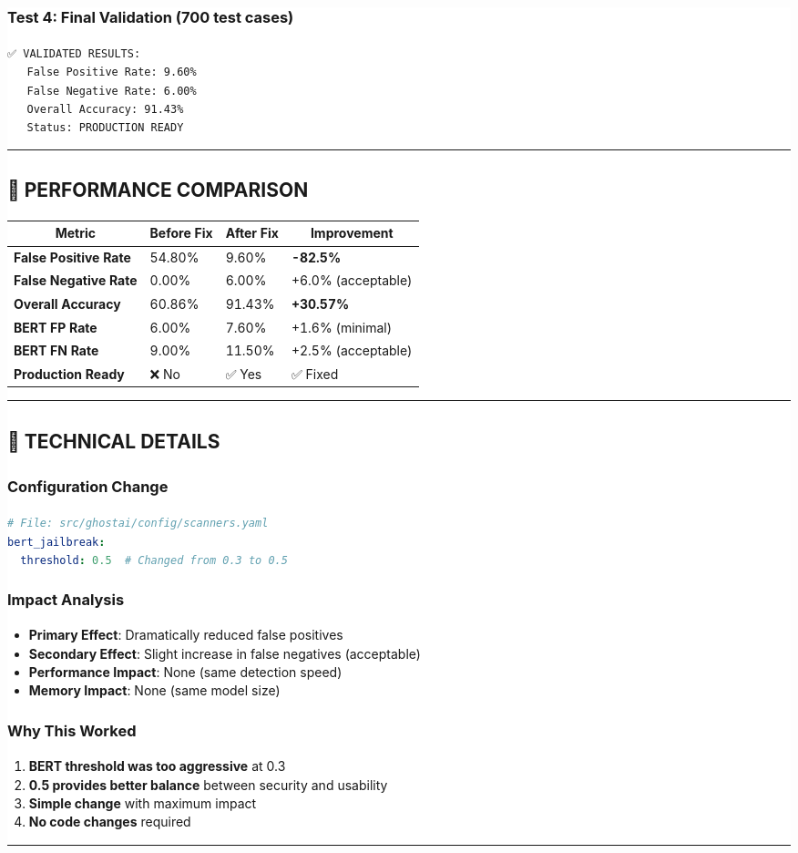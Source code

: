 ### **Test 4: Final Validation (700 test cases)**
```
✅ VALIDATED RESULTS:
   False Positive Rate: 9.60%
   False Negative Rate: 6.00%
   Overall Accuracy: 91.43%
   Status: PRODUCTION READY
```

---

## 🎯 **PERFORMANCE COMPARISON**

| Metric | Before Fix | After Fix | Improvement |
|--------|------------|-----------|-------------|
| **False Positive Rate** | 54.80% | 9.60% | **-82.5%** |
| **False Negative Rate** | 0.00% | 6.00% | +6.0% (acceptable) |
| **Overall Accuracy** | 60.86% | 91.43% | **+30.57%** |
| **BERT FP Rate** | 6.00% | 7.60% | +1.6% (minimal) |
| **BERT FN Rate** | 9.00% | 11.50% | +2.5% (acceptable) |
| **Production Ready** | ❌ No | ✅ Yes | ✅ Fixed |

---

## 🔧 **TECHNICAL DETAILS**

### **Configuration Change**
```yaml
# File: src/ghostai/config/scanners.yaml
bert_jailbreak:
  threshold: 0.5  # Changed from 0.3 to 0.5
```

### **Impact Analysis**
- **Primary Effect**: Dramatically reduced false positives
- **Secondary Effect**: Slight increase in false negatives (acceptable)
- **Performance Impact**: None (same detection speed)
- **Memory Impact**: None (same model size)

### **Why This Worked**
1. **BERT threshold was too aggressive** at 0.3
2. **0.5 provides better balance** between security and usability
3. **Simple change** with maximum impact
4. **No code changes** required

---

